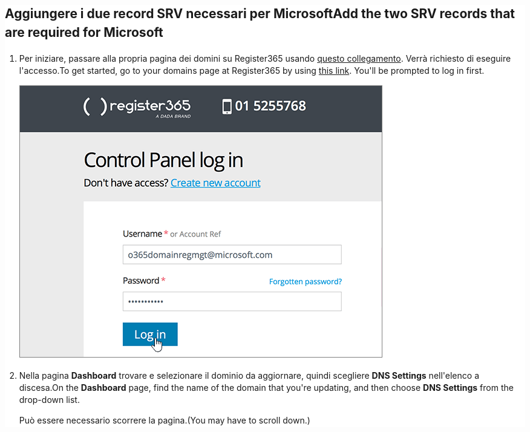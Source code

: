 ## <a name="add-the-two-srv-records-that-are-required-for-microsoft"></a><span data-ttu-id="a5175-243">Aggiungere i due record SRV necessari per Microsoft</span><span class="sxs-lookup"><span data-stu-id="a5175-243">Add the two SRV records that are required for Microsoft</span></span>
<span data-ttu-id="a5175-244"><a name="BKMK_add_SRV"> </a></span><span class="sxs-lookup"><span data-stu-id="a5175-244"><a name="BKMK_add_SRV"> </a></span></span>

1. <span data-ttu-id="a5175-p112">Per iniziare, passare alla propria pagina dei domini su Register365 usando [questo collegamento](https://admin.register365.com/dns/). Verrà richiesto di eseguire l'accesso.</span><span class="sxs-lookup"><span data-stu-id="a5175-p112">To get started, go to your domains page at Register365 by using [this link](https://admin.register365.com/dns/). You'll be prompted to log in first.</span></span>
    
    ![Pagina di accesso Control Panel](../../media/d7ec9791-d03f-45dd-b080-8aaae5d19ea6.png)
  
2. <span data-ttu-id="a5175-248">Nella pagina **Dashboard** trovare e selezionare il dominio da aggiornare, quindi scegliere **DNS Settings** nell'elenco a discesa.</span><span class="sxs-lookup"><span data-stu-id="a5175-248">On the **Dashboard** page, find the name of the domain that you're updating, and then choose **DNS Settings** from the drop-down list.</span></span> 
    
    <span data-ttu-id="a5175-249">Può essere necessario scorrere la pagina.</span><span class="sxs-lookup"><span data-stu-id="a5175-249">(You may have to scroll down.)</span></span>
    